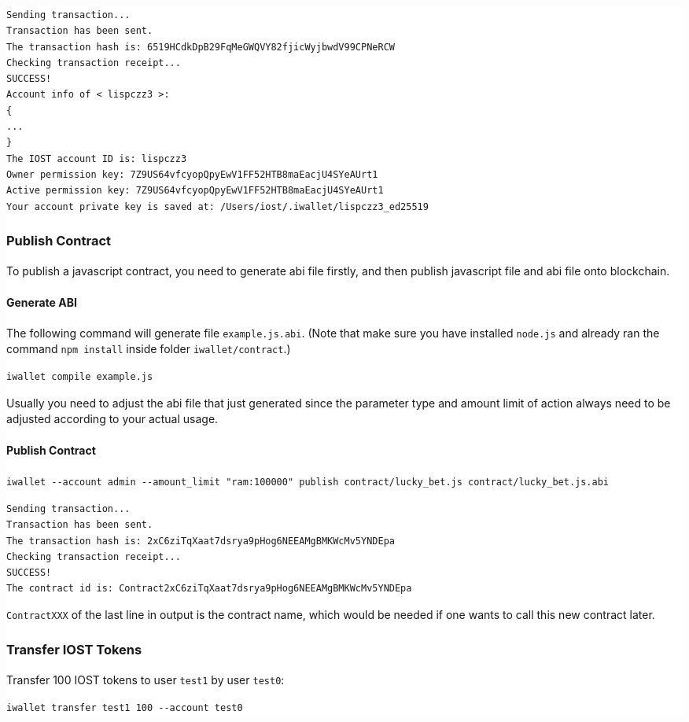     Sending transaction...
    Transaction has been sent.
    The transaction hash is: 6519HCdkDpB29FqMeGWQVY82fjicWyjbwdV99CPNeRCW
    Checking transaction receipt...
    SUCCESS!
    Account info of < lispczz3 >:
    {
    ...
    }
    The IOST account ID is: lispczz3
    Owner permission key: 7Z9US64vfcyopQpyEwV1FF52HTB8maEacjU4SYeAUrt1
    Active permission key: 7Z9US64vfcyopQpyEwV1FF52HTB8maEacjU4SYeAUrt1
    Your account private key is saved at: /Users/iost/.iwallet/lispczz3_ed25519

### Publish Contract

To publish a javascript contract, you need to generate abi file firstly, and then publish javascript file and abi file onto blockchain.

#### Generate ABI

The following command will generate file `example.js.abi`.
(Note that make sure you have installed `node.js` and already ran the command `npm install` inside folder `iwallet/contract`.)

```
iwallet compile example.js
```

Usually you need to adjust the abi file that just generated since the parameter type and amount limit of action always need to be adjusted according to your actual usage.

#### Publish Contract

```
iwallet --account admin --amount_limit "ram:100000" publish contract/lucky_bet.js contract/lucky_bet.js.abi
```

    Sending transaction...
    Transaction has been sent.
    The transaction hash is: 2xC6ziTqXaat7dsrya9pHog6NEEAMgBMKWcMv5YNDEpa
    Checking transaction receipt...
    SUCCESS!
    The contract id is: Contract2xC6ziTqXaat7dsrya9pHog6NEEAMgBMKWcMv5YNDEpa

`ContractXXX` of the last line in output is the contract name, which would be needed if one wants to call this new contract later.

### Transfer IOST Tokens

Transfer 100 IOST tokens to user `test1` by user `test0`:

```
iwallet transfer test1 100 --account test0
```
